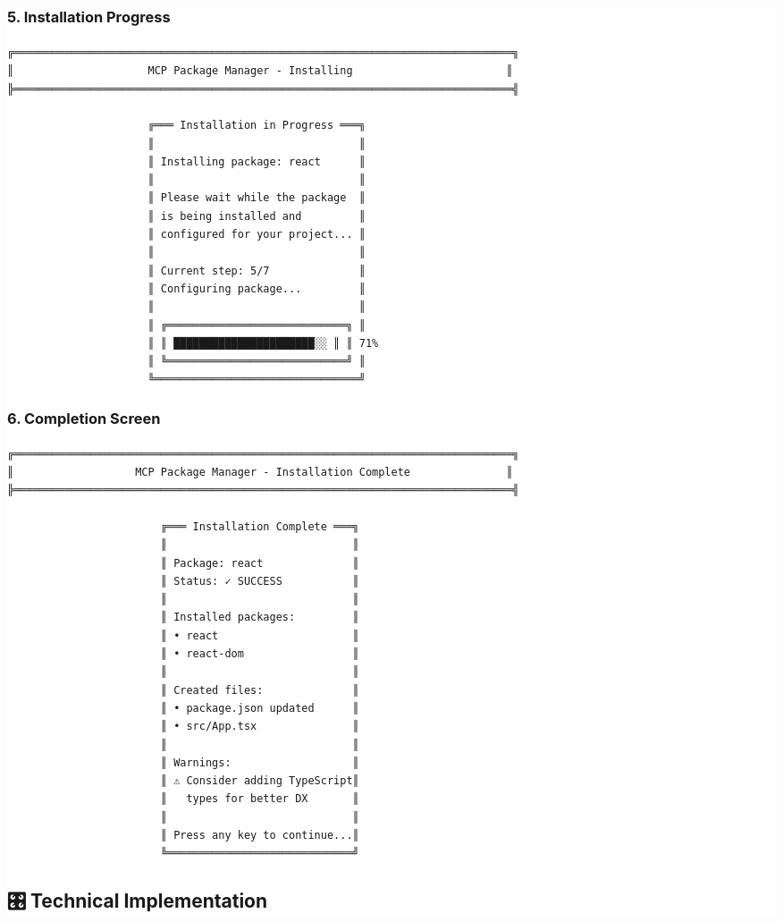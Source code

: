 ### 5. Installation Progress
```
╔══════════════════════════════════════════════════════════════════════════════╗
║                     MCP Package Manager - Installing                        ║
╠══════════════════════════════════════════════════════════════════════════════╣

                      ╔═══ Installation in Progress ═══╗
                      ║                                ║
                      ║ Installing package: react      ║
                      ║                                ║
                      ║ Please wait while the package  ║
                      ║ is being installed and         ║
                      ║ configured for your project... ║
                      ║                                ║
                      ║ Current step: 5/7              ║
                      ║ Configuring package...         ║
                      ║                                ║
                      ║ ╔════════════════════════════╗ ║
                      ║ ║ ██████████████████████░░ ║ ║ 71%
                      ║ ╚════════════════════════════╝ ║
                      ╚════════════════════════════════╝
```

### 6. Completion Screen
```
╔══════════════════════════════════════════════════════════════════════════════╗
║                   MCP Package Manager - Installation Complete               ║
╠══════════════════════════════════════════════════════════════════════════════╣

                        ╔═══ Installation Complete ═══╗
                        ║                             ║
                        ║ Package: react              ║
                        ║ Status: ✓ SUCCESS           ║
                        ║                             ║
                        ║ Installed packages:         ║
                        ║ • react                     ║
                        ║ • react-dom                 ║
                        ║                             ║
                        ║ Created files:              ║
                        ║ • package.json updated      ║
                        ║ • src/App.tsx               ║
                        ║                             ║
                        ║ Warnings:                   ║
                        ║ ⚠ Consider adding TypeScript║
                        ║   types for better DX       ║
                        ║                             ║
                        ║ Press any key to continue...║
                        ╚═════════════════════════════╝
```

## 🎛️ Technical Implementation
